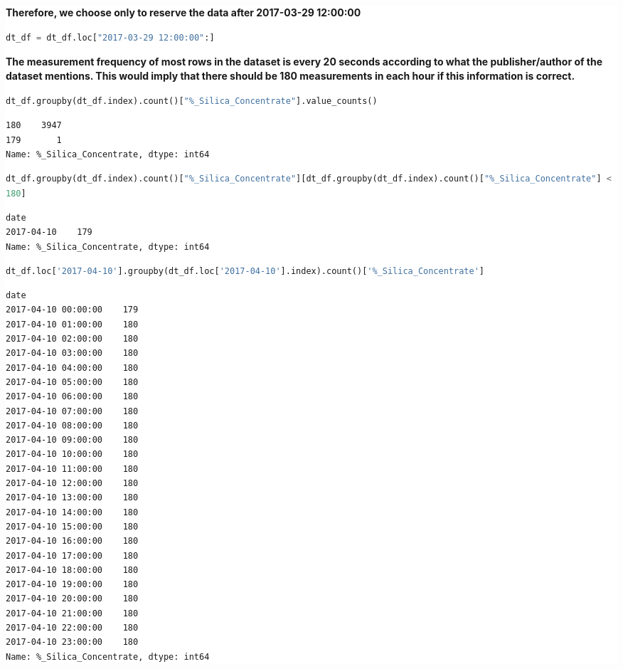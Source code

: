 **Therefore, we choose only to reserve the data after 2017-03-29 12\:00\:00**

```python
dt_df = dt_df.loc["2017-03-29 12:00:00":]
```

**The measurement frequency of most rows in the dataset is every 20 seconds according to what the publisher/author of the dataset mentions. This would imply that there should be 180 measurements in each hour if this information is correct.**


```python
dt_df.groupby(dt_df.index).count()["%_Silica_Concentrate"].value_counts()
```




    180    3947
    179       1
    Name: %_Silica_Concentrate, dtype: int64




```python
dt_df.groupby(dt_df.index).count()["%_Silica_Concentrate"][dt_df.groupby(dt_df.index).count()["%_Silica_Concentrate"] < 180]
```




    date
    2017-04-10    179
    Name: %_Silica_Concentrate, dtype: int64




```python
dt_df.loc['2017-04-10'].groupby(dt_df.loc['2017-04-10'].index).count()['%_Silica_Concentrate']
```




    date
    2017-04-10 00:00:00    179
    2017-04-10 01:00:00    180
    2017-04-10 02:00:00    180
    2017-04-10 03:00:00    180
    2017-04-10 04:00:00    180
    2017-04-10 05:00:00    180
    2017-04-10 06:00:00    180
    2017-04-10 07:00:00    180
    2017-04-10 08:00:00    180
    2017-04-10 09:00:00    180
    2017-04-10 10:00:00    180
    2017-04-10 11:00:00    180
    2017-04-10 12:00:00    180
    2017-04-10 13:00:00    180
    2017-04-10 14:00:00    180
    2017-04-10 15:00:00    180
    2017-04-10 16:00:00    180
    2017-04-10 17:00:00    180
    2017-04-10 18:00:00    180
    2017-04-10 19:00:00    180
    2017-04-10 20:00:00    180
    2017-04-10 21:00:00    180
    2017-04-10 22:00:00    180
    2017-04-10 23:00:00    180
    Name: %_Silica_Concentrate, dtype: int64
